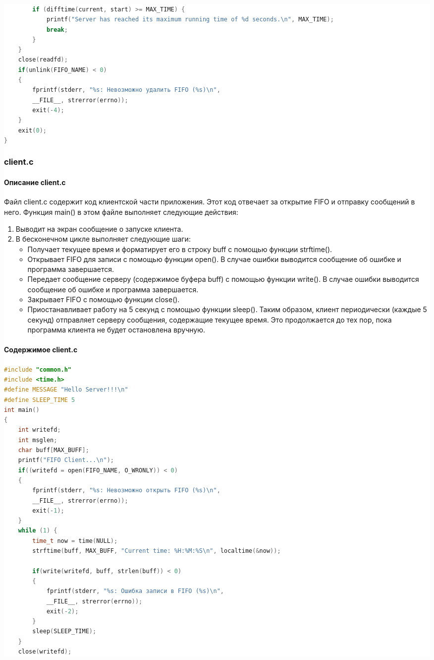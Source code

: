```c
        if (difftime(current, start) >= MAX_TIME) {
            printf("Server has reached its maximum running time of %d seconds.\n", MAX_TIME);
            break;
        }
    }
    close(readfd);
    if(unlink(FIFO_NAME) < 0)
    {
        fprintf(stderr, "%s: Невозможно удалить FIFO (%s)\n",
        __FILE__, strerror(errno));
        exit(-4);
    }
    exit(0);
}
```
### client.c
#### Описание client.c
Файл client.c содержит код клиентской части приложения. Этот код отвечает за открытие FIFO и отправку сообщений в него.
Функция main() в этом файле выполняет следующие действия:
1. Выводит на экран сообщение о запуске клиента.
2. В бесконечном цикле выполняет следующие шаги:
   - Получает текущее время и форматирует его в строку buff с помощью функции strftime().
   - Открывает FIFO для записи с помощью функции open(). В случае ошибки выводится сообщение об ошибке и программа завершается.
   - Передает сообщение серверу (содержимое буфера buff) с помощью функции write(). В случае ошибки выводится сообщение об ошибке и программа завершается.
   - Закрывает FIFO с помощью функции close().
   - Приостанавливает работу на 5 секунд с помощью функции sleep().
Таким образом, клиент периодически (каждые 5 секунд) отправляет серверу сообщения, содержащие текущее время. Это продолжается до тех пор, пока программа клиента не будет остановлена вручную.
#### Содержимое client.c
```c
#include "common.h"
#include <time.h>
#define MESSAGE "Hello Server!!!\n"
#define SLEEP_TIME 5
int main()
{
    int writefd;
    int msglen;
    char buff[MAX_BUFF];
    printf("FIFO Client...\n");
    if((writefd = open(FIFO_NAME, O_WRONLY)) < 0)
    {
        fprintf(stderr, "%s: Невозможно открыть FIFO (%s)\n",
        __FILE__, strerror(errno));
        exit(-1);
    }
    while (1) {
        time_t now = time(NULL);
        strftime(buff, MAX_BUFF, "Current time: %H:%M:%S\n", localtime(&now));
        
        if(write(writefd, buff, strlen(buff)) < 0)
        {
            fprintf(stderr, "%s: Ошибка записи в FIFO (%s)\n",
            __FILE__, strerror(errno));
            exit(-2);
        }
        sleep(SLEEP_TIME);
    }
    close(writefd);
```